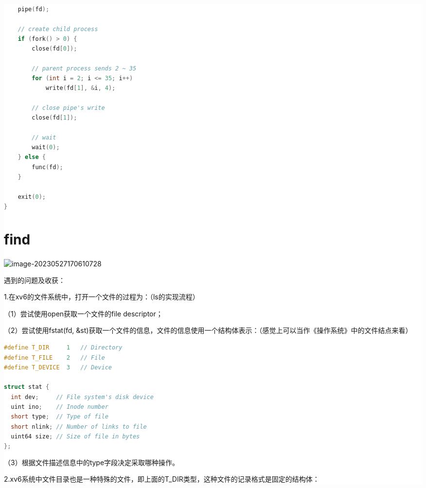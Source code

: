 ```c
    pipe(fd);

    // create child process
    if (fork() > 0) {
        close(fd[0]);

        // parent process sends 2 ~ 35
        for (int i = 2; i <= 35; i++) 
            write(fd[1], &i, 4);

        // close pipe's write
        close(fd[1]);

        // wait
        wait(0);
    } else {
        func(fd);
    }

    exit(0);
}
```

# find

![image-20230527170610728](D:\RegularFile\CSLearning\mit-6.S081\labs\pic\lab1-5.png)

遇到的问题及收获：

1.在xv6的文件系统中，打开一个文件的过程为：（ls的实现流程）

（1）尝试使用open获取一个文件的file descriptor；

（2）尝试使用fstat(fd, &st)获取一个文件的信息，文件的信息使用一个结构体表示：（感觉上可以当作《操作系统》中的文件结点来看）

```c
#define T_DIR     1   // Directory
#define T_FILE    2   // File
#define T_DEVICE  3   // Device

struct stat {
  int dev;     // File system's disk device
  uint ino;    // Inode number
  short type;  // Type of file
  short nlink; // Number of links to file
  uint64 size; // Size of file in bytes
};
```

（3）根据文件描述信息中的type字段决定采取哪种操作。

2.xv6系统中文件目录也是一种特殊的文件，即上面的T_DIR类型，这种文件的记录格式是固定的结构体：
